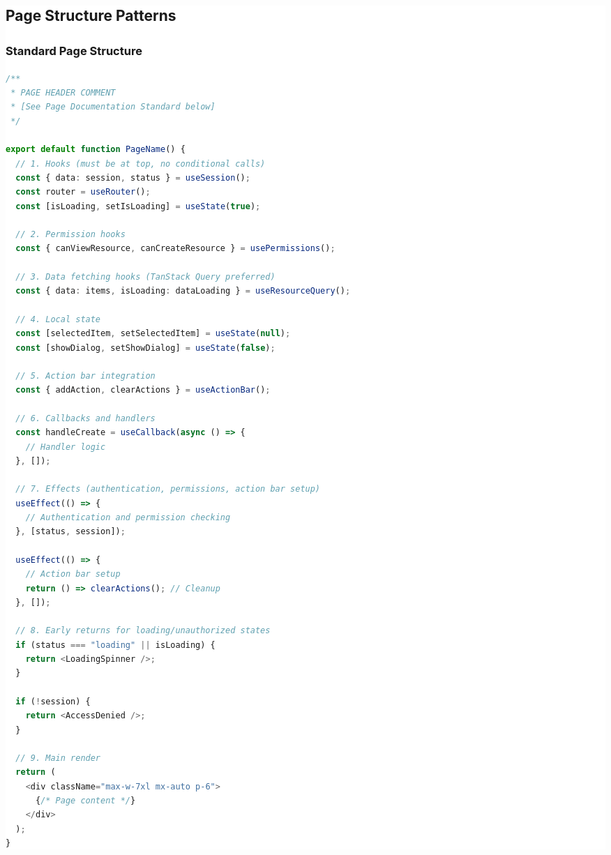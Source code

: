 ## Page Structure Patterns

### Standard Page Structure
```typescript
/**
 * PAGE HEADER COMMENT
 * [See Page Documentation Standard below]
 */

export default function PageName() {
  // 1. Hooks (must be at top, no conditional calls)
  const { data: session, status } = useSession();
  const router = useRouter();
  const [isLoading, setIsLoading] = useState(true);
  
  // 2. Permission hooks
  const { canViewResource, canCreateResource } = usePermissions();
  
  // 3. Data fetching hooks (TanStack Query preferred)
  const { data: items, isLoading: dataLoading } = useResourceQuery();
  
  // 4. Local state
  const [selectedItem, setSelectedItem] = useState(null);
  const [showDialog, setShowDialog] = useState(false);
  
  // 5. Action bar integration
  const { addAction, clearActions } = useActionBar();
  
  // 6. Callbacks and handlers
  const handleCreate = useCallback(async () => {
    // Handler logic
  }, []);
  
  // 7. Effects (authentication, permissions, action bar setup)
  useEffect(() => {
    // Authentication and permission checking
  }, [status, session]);
  
  useEffect(() => {
    // Action bar setup
    return () => clearActions(); // Cleanup
  }, []);
  
  // 8. Early returns for loading/unauthorized states
  if (status === "loading" || isLoading) {
    return <LoadingSpinner />;
  }
  
  if (!session) {
    return <AccessDenied />;
  }
  
  // 9. Main render
  return (
    <div className="max-w-7xl mx-auto p-6">
      {/* Page content */}
    </div>
  );
}
```
